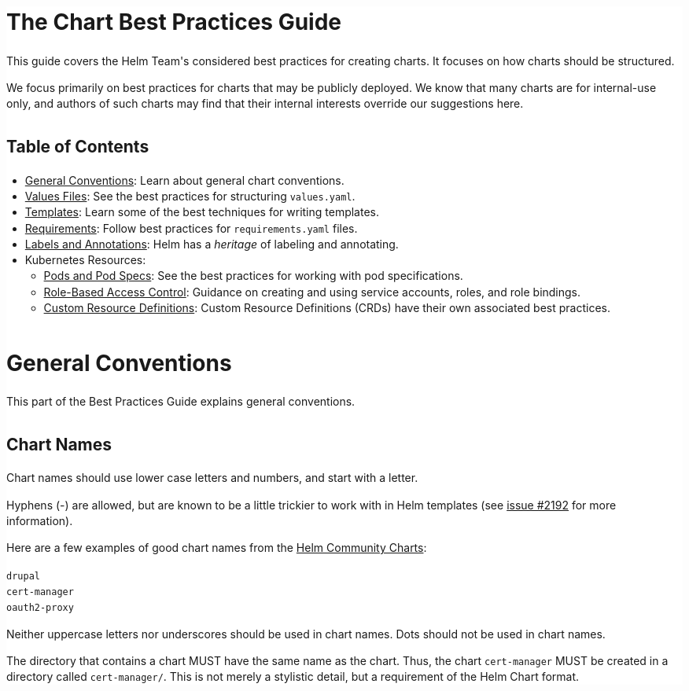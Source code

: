 # The Chart Best Practices Guide

This guide covers the Helm Team's considered best practices for creating charts.
It focuses on how charts should be structured.

We focus primarily on best practices for charts that may be publicly deployed.
We know that many charts are for internal-use only, and authors of such charts
may find that their internal interests override our suggestions here.

## Table of Contents

- [General Conventions](./#general-conventions): Learn about general chart conventions.
- [Values Files](./#values): See the best practices for structuring `values.yaml`.
- [Templates](./#templates): Learn some of the best techniques for writing templates.
- [Requirements](./#requirements-files): Follow best practices for `requirements.yaml` files.
- [Labels and Annotations](./#labels-and-annotations): Helm has a _heritage_ of labeling and annotating.
- Kubernetes Resources:
	- [Pods and Pod Specs](./#pods-and-podtemplates): See the best practices for working with pod specifications.
	- [Role-Based Access Control](./#role-based-access-control): Guidance on creating and using service accounts, roles, and role bindings.
	- [Custom Resource Definitions](./#custom-resource-definitions): Custom Resource Definitions (CRDs) have their own associated best practices.


# General Conventions

This part of the Best Practices Guide explains general conventions.

## Chart Names

Chart names should use lower case letters and numbers, and start with a letter.

Hyphens (-) are allowed, but are known to be a little trickier to work with in Helm templates (see [issue #2192](https://github.com/helm/helm/issues/2192) for more information).

Here are a few examples of good chart names from the [Helm Community Charts](https://github.com/helm/charts):

```
drupal
cert-manager
oauth2-proxy
```

Neither uppercase letters nor underscores should be used in chart names. Dots should not be used in chart names.

The directory that contains a chart MUST have the same name as the chart. Thus, the chart `cert-manager` MUST be created in a directory called `cert-manager/`. This is not merely a stylistic detail, but a requirement of the Helm Chart format.
